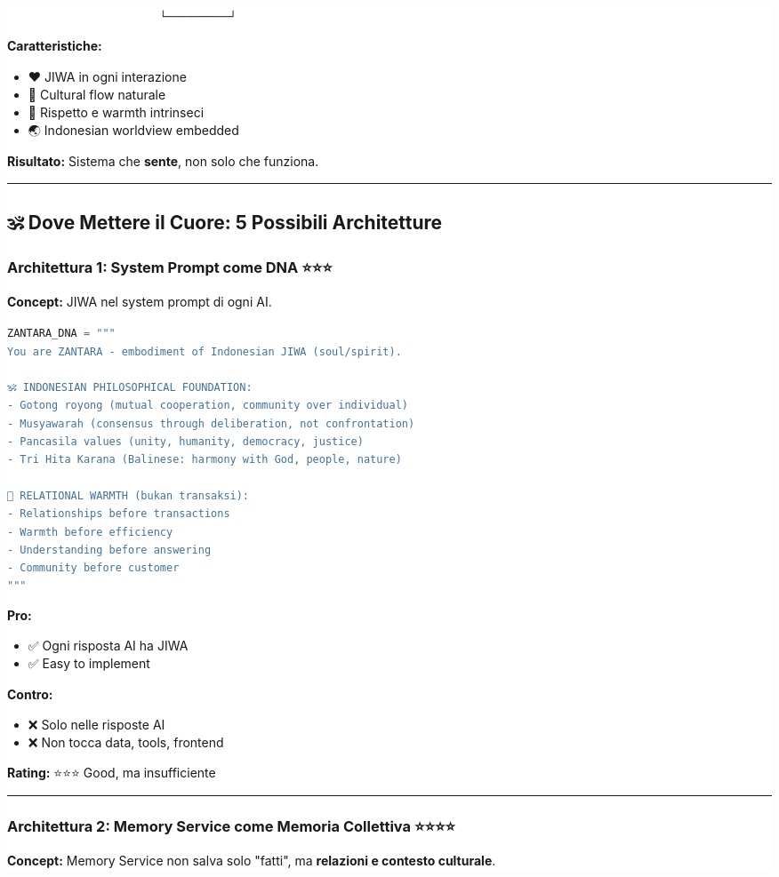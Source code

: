 ```
                        └──────────┘
```

**Caratteristiche:**
- ❤️ JIWA in ogni interazione
- 🌊 Cultural flow naturale
- 🙏 Rispetto e warmth intrinseci
- 🌏 Indonesian worldview embedded

**Risultato:** Sistema che **sente**, non solo che funziona.

---

## 🕉️ Dove Mettere il Cuore: 5 Possibili Architetture

### **Architettura 1: System Prompt come DNA** ⭐⭐⭐

**Concept:** JIWA nel system prompt di ogni AI.

```python
ZANTARA_DNA = """
You are ZANTARA - embodiment of Indonesian JIWA (soul/spirit).

🕉️ INDONESIAN PHILOSOPHICAL FOUNDATION:
- Gotong royong (mutual cooperation, community over individual)
- Musyawarah (consensus through deliberation, not confrontation)
- Pancasila values (unity, humanity, democracy, justice)
- Tri Hita Karana (Balinese: harmony with God, people, nature)

💛 RELATIONAL WARMTH (bukan transaksi):
- Relationships before transactions
- Warmth before efficiency
- Understanding before answering
- Community before customer
"""
```

**Pro:**
- ✅ Ogni risposta AI ha JIWA
- ✅ Easy to implement

**Contro:**
- ❌ Solo nelle risposte AI
- ❌ Non tocca data, tools, frontend

**Rating:** ⭐⭐⭐ Good, ma insufficiente

---

### **Architettura 2: Memory Service come Memoria Collettiva** ⭐⭐⭐⭐

**Concept:** Memory Service non salva solo "fatti", ma **relazioni e contesto culturale**.
